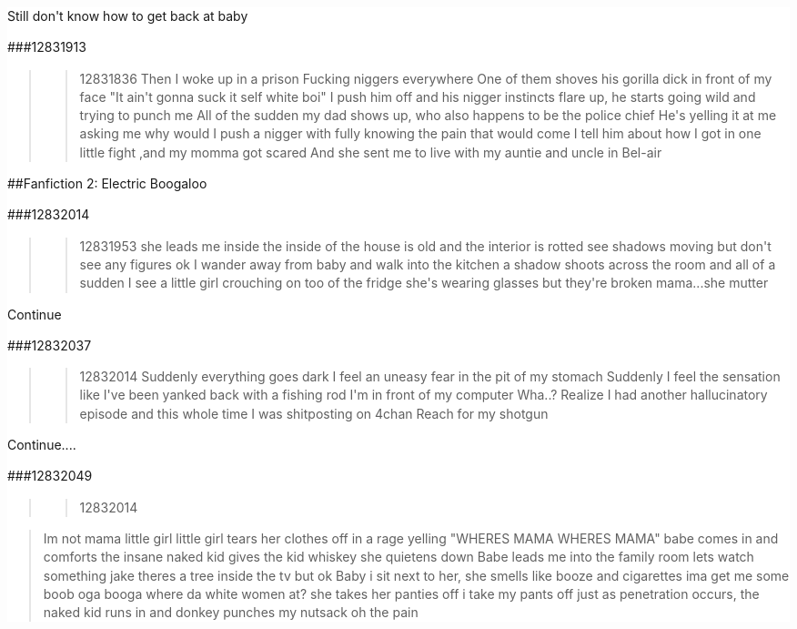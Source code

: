 Still don't know how to get back at baby 


###12831913
>>12831836
>Then I woke up in a prison
>Fucking niggers everywhere
>One of them shoves his gorilla dick in front of my face
> "It ain't gonna suck it self white boi"
>I push him off and his nigger instincts flare up, he starts going wild and trying to punch me
>All of the sudden my dad shows up, who also happens to be the police chief
>He's yelling it at me asking me why would I push a nigger with fully knowing the pain that would come
>I tell him about how I got in one little fight ,and my momma got scared
>And she sent me to live with my auntie and uncle in Bel-air 

##Fanfiction 2: Electric Boogaloo

###12832014 
>>12831953
>she leads me inside
>the inside of the house is old and the interior is rotted
>see shadows moving but don't see any figures
>ok
>I wander away from baby and walk into the kitchen
>a shadow shoots across the room and all of a sudden I see a little girl crouching on too of the fridge
>she's wearing glasses but they're broken
>mama...she mutter

Continue 


###12832037
>>12832014
>Suddenly everything goes dark
>I feel an uneasy fear in the pit of my stomach
>Suddenly I feel the sensation like I've been yanked back with a fishing rod
>I'm in front of my computer
>Wha..?
>Realize I had another hallucinatory episode and this whole time I was shitposting on 4chan
>Reach for my shotgun

Continue.... 


###12832049
>>12832014

>Im not mama little girl
>little girl tears her clothes off in a rage yelling "WHERES MAMA WHERES MAMA"
>babe comes in and comforts the insane naked kid
>gives the kid whiskey
>she quietens down 
>Babe leads me into the family room
>lets watch something jake
>theres a tree inside the tv but ok Baby
>i sit next to her, she smells like booze and cigarettes
>ima get me some boob oga booga where da white women at?
>she takes her panties off
>i take my pants off
> just as penetration occurs, the naked kid runs in and donkey punches my nutsack
>oh the pain
